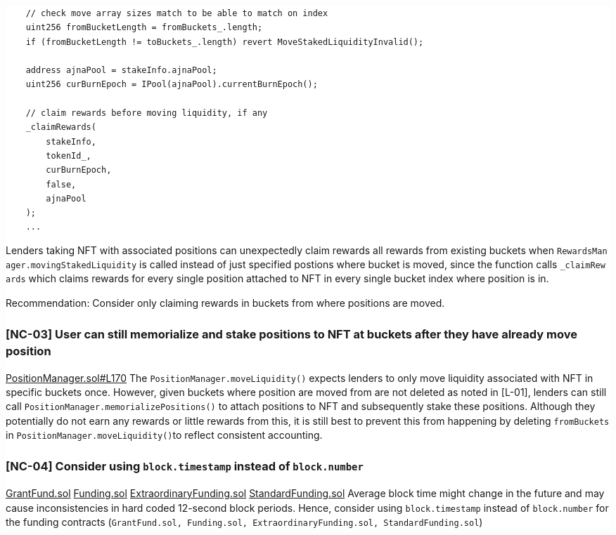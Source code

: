 ```solidity
    // check move array sizes match to be able to match on index
    uint256 fromBucketLength = fromBuckets_.length;
    if (fromBucketLength != toBuckets_.length) revert MoveStakedLiquidityInvalid();

    address ajnaPool = stakeInfo.ajnaPool;
    uint256 curBurnEpoch = IPool(ajnaPool).currentBurnEpoch();

    // claim rewards before moving liquidity, if any
    _claimRewards(
        stakeInfo,
        tokenId_,
        curBurnEpoch,
        false,
        ajnaPool
    );
    ...
```

Lenders taking NFT with associated positions can unexpectedly claim rewards all rewards from existing buckets when `RewardsManager.movingStakedLiquidity` is called instead of just specified postions where bucket is moved, since the function calls `_claimRewards` which claims rewards for every single position attached to NFT in every single bucket index where position is in.

Recommendation:
Consider only claiming rewards in buckets from where positions are moved.


### [NC-03] User can still memorialize and stake positions to NFT at buckets after they have already move position
[PositionManager.sol#L170](https://github.com/code-423n4/2023-05-ajna/blob/main/ajna-core/src/PositionManager.sol#L170)
The `PositionManager.moveLiquidity()` expects lenders to only move liquidity associated with NFT in specific buckets once. However, given buckets where position are moved from are not deleted as noted in [L-01], lenders can still call `PositionManager.memorializePositions()` to attach positions to NFT and subsequently stake these positions. Although they potentially do not earn any rewards or little rewards from this, it is still best to prevent this from happening by deleting `fromBuckets` in `PositionManager.moveLiquidity()`to reflect consistent accounting.


### [NC-04] Consider using `block.timestamp` instead of `block.number`
[GrantFund.sol](https://github.com/code-423n4/2023-05-ajna/blob/main/ajna-grants/src/grants/GrantFund.sol)
[Funding.sol](https://github.com/code-423n4/2023-05-ajna/blob/main/ajna-grants/src/grants/base/Funding.sol)
[ExtraordinaryFunding.sol](https://github.com/code-423n4/2023-05-ajna/blob/main/ajna-grants/src/grants/base/ExtraordinaryFunding.sol)
[StandardFunding.sol](https://github.com/code-423n4/2023-05-ajna/blob/main/ajna-grants/src/grants/base/StandardFunding.sol)
Average block time might change in the future and may cause inconsistencies in hard coded 12-second block periods. Hence, consider using `block.timestamp` instead of `block.number` for the funding contracts (`GrantFund.sol, Funding.sol, ExtraordinaryFunding.sol, StandardFunding.sol`) 
